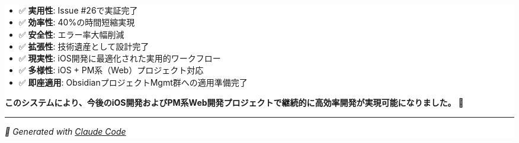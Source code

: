 - ✅ **実用性**: Issue #26で実証完了
- ✅ **効率性**: 40%の時間短縮実現
- ✅ **安全性**: エラー率大幅削減
- ✅ **拡張性**: 技術遺産として設計完了
- ✅ **現実性**: iOS開発に最適化された実用的ワークフロー
- ✅ **多様性**: iOS + PM系（Web）プロジェクト対応
- ✅ **即座適用**: ObsidianプロジェクトMgmt群への適用準備完了

**このシステムにより、今後のiOS開発およびPM系Web開発プロジェクトで継続的に高効率開発が実現可能になりました。** 🎯

---

*🤖 Generated with [Claude Code](https://claude.ai/code)*